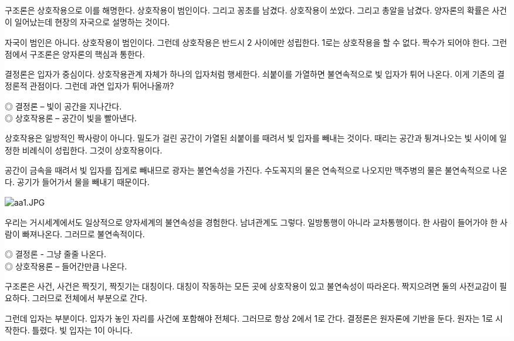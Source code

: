 
  


구조론은 상호작용으로 이를 해명한다. 상호작용이 범인이다. 그리고 꽁초를 남겼다. 상호작용이 쏘았다. 그리고 총알을 남겼다. 양자론의 확률은 사건이 일어났는데 현장의 자국으로 설명하는 것이다.


  


자국이 범인은 아니다. 상호작용이 범인이다. 그런데 상호작용은 반드시 2 사이에만 성립한다. 1로는 상호작용을 할 수 없다. 짝수가 되어야 한다. 그런 점에서 구조론은 양자론의 핵심과 통한다. 


  


결정론은 입자가 중심이다. 상호작용관계 자체가 하나의 입자처럼 행세한다. 쇠붙이를 가열하면 불연속적으로 빛 입자가 튀어 나온다. 이게 기존의 결정론적 관점이다. 그런데 과연 입자가 튀어나올까? 


  


◎ 결정론 – 빛이 공간을 지나간다.    
◎ 상호작용론 – 공간이 빛을 빨아낸다. 


  


상호작용은 일방적인 짝사랑이 아니다. 밀도가 걸린 공간이 가열된 쇠붙이를 때려서 빛 입자를 빼내는 것이다. 때리는 공간과 튕겨나오는 빛 사이에 일정한 비례식이 성립한다. 그것이 상호작용이다. 


  


공간이 금속을 때려서 빛 입자를 집게로 빼내므로 광자는 불연속성을 가진다. 수도꼭지의 물은 연속적으로 나오지만 맥주병의 물은 불연속적으로 나온다. 공기가 들어가서 물을 빼내기 때문이다. 


  


 <img alt="aa1.JPG" src="assets/attach/images/198/071/356/aa1.JPG" width="389" height="863" />



우리는 거시세계에서도 일상적으로 양자세계의 불연속성을 경험한다. 남녀관계도 그렇다. 일방통행이 아니라 교차통행이다. 한 사람이 들어가야 한 사람이 빠져나온다. 그러므로 불연속적이다. 


  


◎ 결정론 - 그냥 줄줄 나온다.     
◎ 상호작용론 – 들어간만큼 나온다.


  


구조론은 사건, 사건은 짝짓기, 짝짓기는 대칭이다. 대칭이 작동하는 모든 곳에 상호작용이 있고 불연속성이 따라온다. 짝지으려면 둘의 사전교감이 필요하다. 그러므로 전체에서 부분으로 간다. 


  


그런데 입자는 부분이다. 입자가 놓인 자리를 사건에 포함해야 전체다. 그러므로 항상 2에서 1로 간다. 결정론은 원자론에 기반을 둔다. 원자는 1로 시작한다. 틀렸다. 빛 입자는 1이 아니다. 
